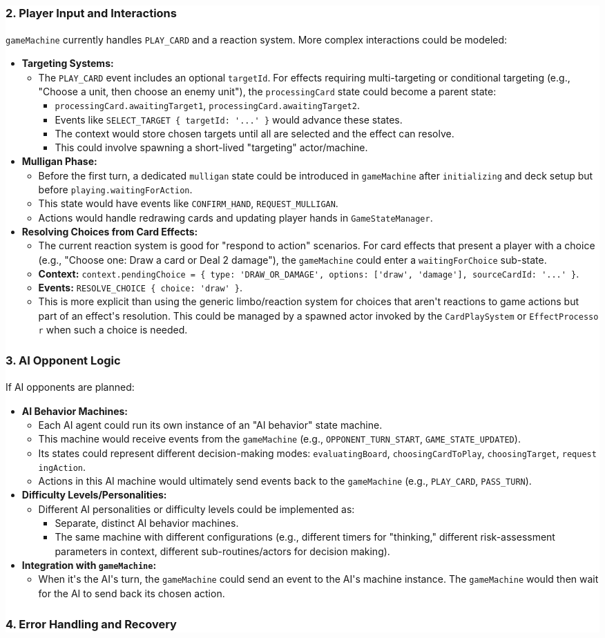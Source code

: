 ### 2. Player Input and Interactions

`gameMachine` currently handles `PLAY_CARD` and a reaction system. More complex interactions could be modeled:

*   **Targeting Systems:**
    *   The `PLAY_CARD` event includes an optional `targetId`. For effects requiring multi-targeting or conditional targeting (e.g., "Choose a unit, then choose an enemy unit"), the `processingCard` state could become a parent state:
        *   `processingCard.awaitingTarget1`, `processingCard.awaitingTarget2`.
        *   Events like `SELECT_TARGET { targetId: '...' }` would advance these states.
        *   The context would store chosen targets until all are selected and the effect can resolve.
        *   This could involve spawning a short-lived "targeting" actor/machine.
*   **Mulligan Phase:**
    *   Before the first turn, a dedicated `mulligan` state could be introduced in `gameMachine` after `initializing` and deck setup but before `playing.waitingForAction`.
    *   This state would have events like `CONFIRM_HAND`, `REQUEST_MULLIGAN`.
    -   Actions would handle redrawing cards and updating player hands in `GameStateManager`.
*   **Resolving Choices from Card Effects:**
    *   The current reaction system is good for "respond to action" scenarios. For card effects that present a player with a choice (e.g., "Choose one: Draw a card or Deal 2 damage"), the `gameMachine` could enter a `waitingForChoice` sub-state.
    *   **Context:** `context.pendingChoice = { type: 'DRAW_OR_DAMAGE', options: ['draw', 'damage'], sourceCardId: '...' }`.
    *   **Events:** `RESOLVE_CHOICE { choice: 'draw' }`.
    *   This is more explicit than using the generic limbo/reaction system for choices that aren't reactions to game actions but part of an effect's resolution. This could be managed by a spawned actor invoked by the `CardPlaySystem` or `EffectProcessor` when such a choice is needed.

### 3. AI Opponent Logic

If AI opponents are planned:

*   **AI Behavior Machines:**
    *   Each AI agent could run its own instance of an "AI behavior" state machine.
    *   This machine would receive events from the `gameMachine` (e.g., `OPPONENT_TURN_START`, `GAME_STATE_UPDATED`).
    *   Its states could represent different decision-making modes: `evaluatingBoard`, `choosingCardToPlay`, `choosingTarget`, `requestingAction`.
    *   Actions in this AI machine would ultimately send events back to the `gameMachine` (e.g., `PLAY_CARD`, `PASS_TURN`).
*   **Difficulty Levels/Personalities:**
    *   Different AI personalities or difficulty levels could be implemented as:
        *   Separate, distinct AI behavior machines.
        *   The same machine with different configurations (e.g., different timers for "thinking," different risk-assessment parameters in context, different sub-routines/actors for decision making).
*   **Integration with `gameMachine`:**
    *   When it's the AI's turn, the `gameMachine` could send an event to the AI's machine instance. The `gameMachine` would then wait for the AI to send back its chosen action.

### 4. Error Handling and Recovery
